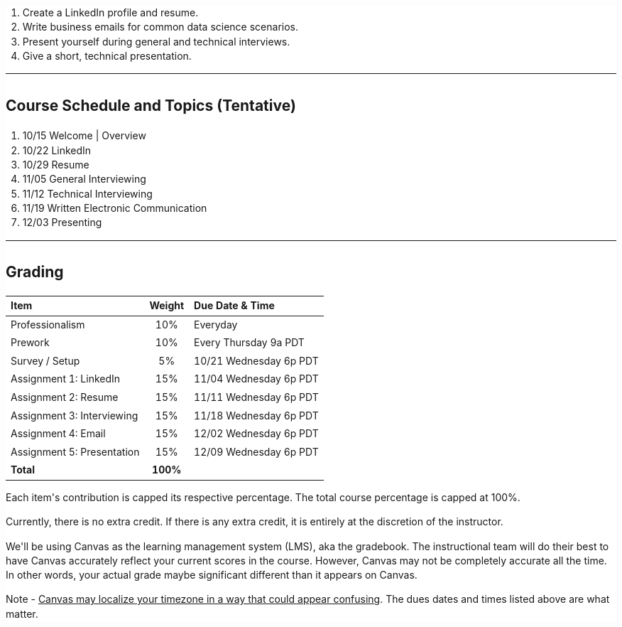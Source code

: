 1. Create a LinkedIn profile and resume.
1. Write business emails for common data science scenarios.    
1. Present yourself during general and technical interviews.
1. Give a short, technical presentation.    

-----
Course Schedule and Topics (Tentative)
-----

1. 10/15 Welcome | Overview 
2. 10/22 LinkedIn
3. 10/29 Resume
4. 11/05 General Interviewing
5. 11/12 Technical Interviewing
6. 11/19 Written Electronic Communication
7. 12/03 Presenting

----
Grading
----

| Item | Weight  | Due Date & Time |
|:-------|:------:|:------|
| Professionalism             | 10% | Everyday                |
| Prework                     | 10% | Every Thursday 9a PDT   |
| Survey / Setup              |  5% | 10/21  Wednesday 6p PDT |
| Assignment 1: LinkedIn      | 15% | 11/04  Wednesday 6p PDT |
| Assignment 2: Resume        | 15% | 11/11  Wednesday 6p PDT |
| Assignment 3: Interviewing  | 15% | 11/18  Wednesday 6p PDT |
| Assignment 4: Email         | 15% | 12/02  Wednesday 6p PDT |
| Assignment 5: Presentation  | 15% | 12/09  Wednesday 6p PDT |
| __Total__                   | __100%__ |

Each item's contribution is capped its respective percentage. The total course percentage is capped at 100%.

Currently, there is no extra credit. If there is any extra credit, it is entirely at the discretion of the instructor.

We'll be using Canvas as the learning management system (LMS), aka the gradebook. The instructional team will do their best to have Canvas accurately reflect your current scores in the course. However, Canvas may not be completely accurate all the time. In other words, your actual grade maybe significant different than it appears on Canvas. 

Note - [Canvas may localize your timezone in a way that could appear confusing](https://clt.champlain.edu/knowledgebase/canvas-time-zone-faqs-online-students/). The dues dates and times listed above are what matter.
